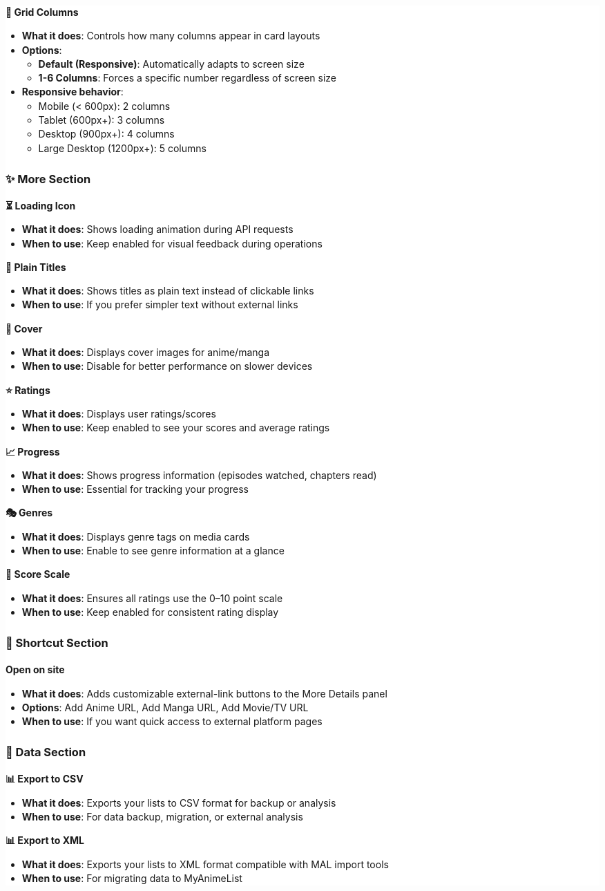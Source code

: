 **🔲 Grid Columns**
- **What it does**: Controls how many columns appear in card layouts
- **Options**:
  - **Default (Responsive)**: Automatically adapts to screen size
  - **1-6 Columns**: Forces a specific number regardless of screen size
- **Responsive behavior**:
  - Mobile (< 600px): 2 columns
  - Tablet (600px+): 3 columns
  - Desktop (900px+): 4 columns
  - Large Desktop (1200px+): 5 columns

### **✨ More Section**

**⏳ Loading Icon**
- **What it does**: Shows loading animation during API requests
- **When to use**: Keep enabled for visual feedback during operations

**🔗 Plain Titles**
- **What it does**: Shows titles as plain text instead of clickable links
- **When to use**: If you prefer simpler text without external links

**🌆 Cover**
- **What it does**: Displays cover images for anime/manga
- **When to use**: Disable for better performance on slower devices

**⭐ Ratings**
- **What it does**: Displays user ratings/scores
- **When to use**: Keep enabled to see your scores and average ratings

**📈 Progress**
- **What it does**: Shows progress information (episodes watched, chapters read)
- **When to use**: Essential for tracking your progress

**🎭 Genres**
- **What it does**: Displays genre tags on media cards
- **When to use**: Enable to see genre information at a glance

**🧮 Score Scale**
- **What it does**: Ensures all ratings use the 0–10 point scale
- **When to use**: Keep enabled for consistent rating display

### **🚪 Shortcut Section**

**Open on site**
- **What it does**: Adds customizable external-link buttons to the More Details panel
- **Options**: Add Anime URL, Add Manga URL, Add Movie/TV URL
- **When to use**: If you want quick access to external platform pages

### **💾 Data Section**

**📊 Export to CSV**
- **What it does**: Exports your lists to CSV format for backup or analysis
- **When to use**: For data backup, migration, or external analysis

**📊 Export to XML**
- **What it does**: Exports your lists to XML format compatible with MAL import tools
- **When to use**: For migrating data to MyAnimeList
